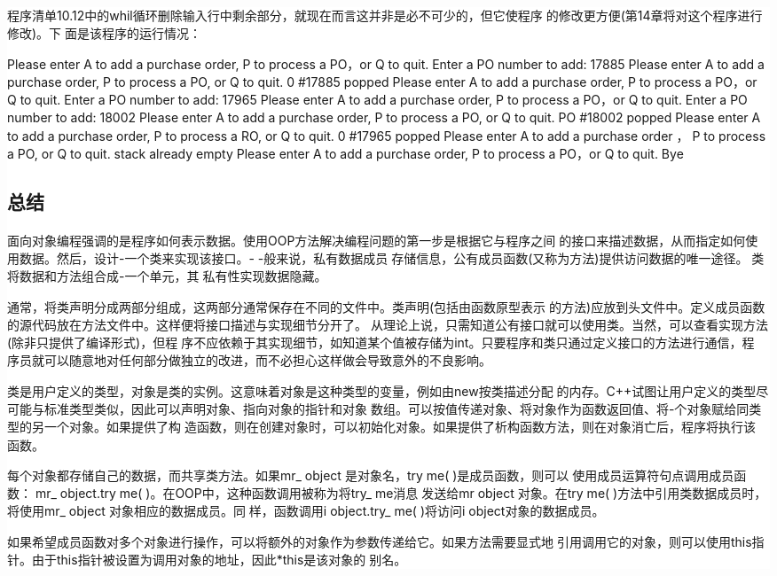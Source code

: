 程序清单10.12中的whil循环删除输入行中剩余部分，就现在而言这并非是必不可少的，但它使程序
的修改更方便(第14章将对这个程序进行修改)。下 面是该程序的运行情况： 

Please enter A to add a purchase order,
P to process a PO，or Q to quit.
Enter a PO number to add: 17885
Please enter A to add a purchase order,
P to process a PO, or Q to quit.
0 #17885 popped
Please enter A to add a purchase order,
P to process a PO，or Q to quit.
Enter a PO number to add: 17965
Please enter A to add a purchase order,
P to process a PO，or Q to quit.
Enter a PO number to add: 18002
Please enter A to add a purchase order,
P to process a PO, or Q to quit.
PO #18002 popped
Please enter A to add a purchase order,
P to process a RO, or Q to quit.
0 #17965 popped
Please enter A to add a purchase order ，
P to process a PO, or Q to quit.
stack already empty
Please enter A to add a purchase order,
P to process a PO，or Q to quit.
Bye

## 总结

面向对象编程强调的是程序如何表示数据。使用OOP方法解决编程问题的第一步是根据它与程序之间
的接口来描述数据，从而指定如何使用数据。然后，设计-一个类来实现该接口。- -般来说，私有数据成员
存储信息，公有成员函数(又称为方法)提供访问数据的唯一途径。 类将数据和方法组合成-一个单元，其
私有性实现数据隐藏。

通常，将类声明分成两部分组成，这两部分通常保存在不同的文件中。类声明(包括由函数原型表示
的方法)应放到头文件中。定义成员函数的源代码放在方法文件中。这样便将接口描述与实现细节分开了。
从理论上说，只需知道公有接口就可以使用类。当然，可以查看实现方法(除非只提供了编译形式)，但程
序不应依赖于其实现细节，如知道某个值被存储为int。只要程序和类只通过定义接口的方法进行通信，程
序员就可以随意地对任何部分做独立的改进，而不必担心这样做会导致意外的不良影响。

类是用户定义的类型，对象是类的实例。这意味着对象是这种类型的变量，例如由new按类描述分配
的内存。C++试图让用户定义的类型尽可能与标准类型类似，因此可以声明对象、指向对象的指针和对象
数组。可以按值传递对象、将对象作为函数返回值、将-个对象赋给同类型的另一个对象。如果提供了构
造函数，则在创建对象时，可以初始化对象。如果提供了析构函数方法，则在对象消亡后，程序将执行该
函数。

每个对象都存储自己的数据，而共享类方法。如果mr_ object 是对象名，try me( )是成员函数，则可以
使用成员运算符句点调用成员函数： mr_ object.try me( )。在OOP中，这种函数调用被称为将try_ me消息
发送给mr object 对象。在try me( )方法中引用类数据成员时，将使用mr_ object 对象相应的数据成员。同
样，函数调用i object.try_ me( )将访问i object对象的数据成员。

如果希望成员函数对多个对象进行操作，可以将额外的对象作为参数传递给它。如果方法需要显式地
引用调用它的对象，则可以使用this指针。由于this指针被设置为调用对象的地址，因此*this是该对象的
别名。
